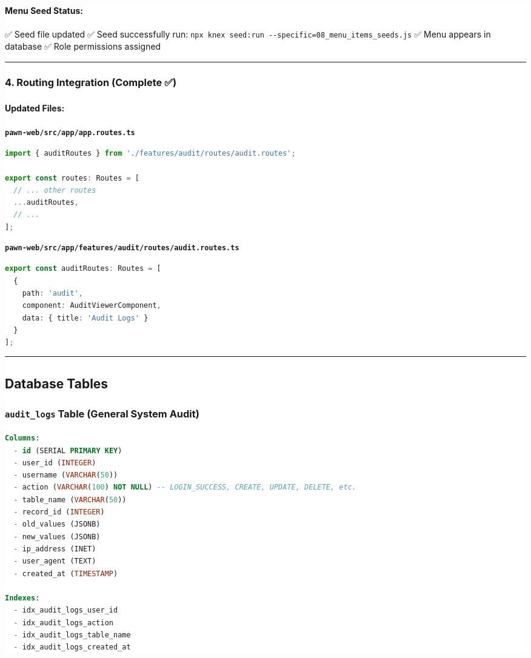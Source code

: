 #### Menu Seed Status:
✅ Seed file updated
✅ Seed successfully run: `npx knex seed:run --specific=08_menu_items_seeds.js`
✅ Menu appears in database
✅ Role permissions assigned

---

### 4. Routing Integration (Complete ✅)

#### Updated Files:
**`pawn-web/src/app/app.routes.ts`**
```typescript
import { auditRoutes } from './features/audit/routes/audit.routes';

export const routes: Routes = [
  // ... other routes
  ...auditRoutes,
  // ...
];
```

**`pawn-web/src/app/features/audit/routes/audit.routes.ts`**
```typescript
export const auditRoutes: Routes = [
  {
    path: 'audit',
    component: AuditViewerComponent,
    data: { title: 'Audit Logs' }
  }
];
```

---

## Database Tables

### `audit_logs` Table (General System Audit)
```sql
Columns:
  - id (SERIAL PRIMARY KEY)
  - user_id (INTEGER)
  - username (VARCHAR(50))
  - action (VARCHAR(100) NOT NULL) -- LOGIN_SUCCESS, CREATE, UPDATE, DELETE, etc.
  - table_name (VARCHAR(50))
  - record_id (INTEGER)
  - old_values (JSONB)
  - new_values (JSONB)
  - ip_address (INET)
  - user_agent (TEXT)
  - created_at (TIMESTAMP)

Indexes:
  - idx_audit_logs_user_id
  - idx_audit_logs_action
  - idx_audit_logs_table_name
  - idx_audit_logs_created_at
```
